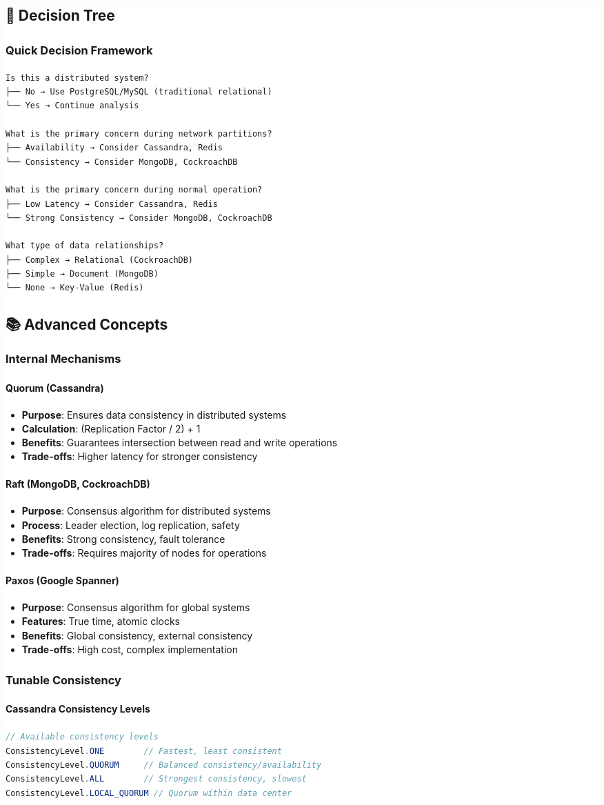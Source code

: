 ## 🎯 **Decision Tree**

### **Quick Decision Framework**

```
Is this a distributed system?
├── No → Use PostgreSQL/MySQL (traditional relational)
└── Yes → Continue analysis

What is the primary concern during network partitions?
├── Availability → Consider Cassandra, Redis
└── Consistency → Consider MongoDB, CockroachDB

What is the primary concern during normal operation?
├── Low Latency → Consider Cassandra, Redis
└── Strong Consistency → Consider MongoDB, CockroachDB

What type of data relationships?
├── Complex → Relational (CockroachDB)
├── Simple → Document (MongoDB)
└── None → Key-Value (Redis)
```

## 📚 **Advanced Concepts**

### **Internal Mechanisms**

#### **Quorum (Cassandra)**
- **Purpose**: Ensures data consistency in distributed systems
- **Calculation**: (Replication Factor / 2) + 1
- **Benefits**: Guarantees intersection between read and write operations
- **Trade-offs**: Higher latency for stronger consistency

#### **Raft (MongoDB, CockroachDB)**
- **Purpose**: Consensus algorithm for distributed systems
- **Process**: Leader election, log replication, safety
- **Benefits**: Strong consistency, fault tolerance
- **Trade-offs**: Requires majority of nodes for operations

#### **Paxos (Google Spanner)**
- **Purpose**: Consensus algorithm for global systems
- **Features**: True time, atomic clocks
- **Benefits**: Global consistency, external consistency
- **Trade-offs**: High cost, complex implementation

### **Tunable Consistency**

#### **Cassandra Consistency Levels**
```java
// Available consistency levels
ConsistencyLevel.ONE        // Fastest, least consistent
ConsistencyLevel.QUORUM     // Balanced consistency/availability
ConsistencyLevel.ALL        // Strongest consistency, slowest
ConsistencyLevel.LOCAL_QUORUM // Quorum within data center
```
